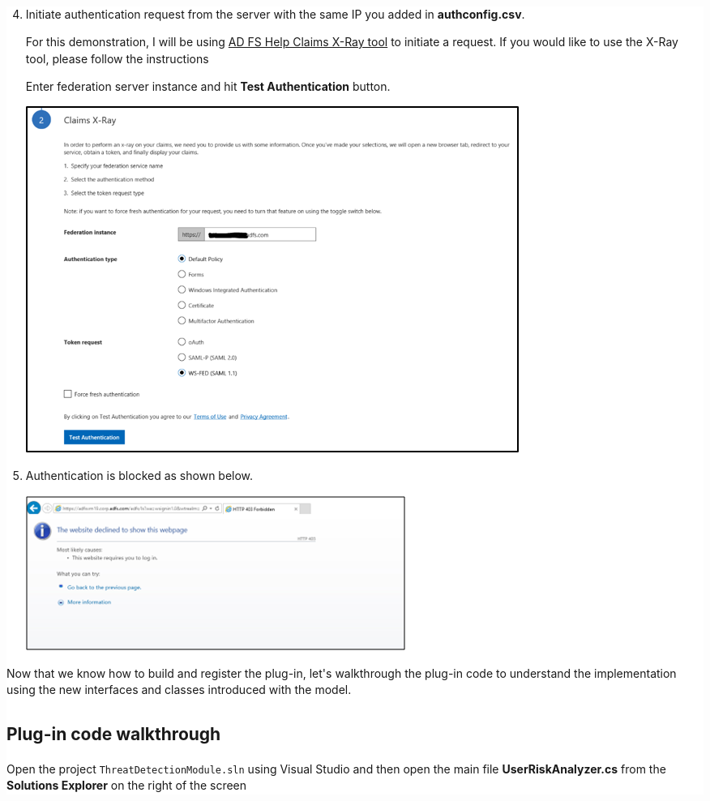 4. Initiate authentication request from the server with the same IP you added in **authconfig.csv**.

   For this demonstration, I will be using [AD FS Help Claims X-Ray tool](https://adfshelp.microsoft.com/ClaimsXray/TokenRequest) to initiate a request. If you would like to use the X-Ray tool, please follow the instructions

   Enter federation server instance and hit **Test Authentication** button.</br>

   ![Screenshot that shows the Test Authentication button.](media/ad-fs-risk-assessment-model/risk15.png)

5. Authentication is blocked as shown below.</br>

   ![Screenshot that shows that authentication is blocked.](media/ad-fs-risk-assessment-model/risk16.png)

Now that we know how to build and register the plug-in, let's walkthrough the plug-in code to understand the implementation using the new interfaces and classes introduced with the model.

## Plug-in code walkthrough

Open the project `ThreatDetectionModule.sln` using Visual Studio and then open the main file **UserRiskAnalyzer.cs** from the **Solutions Explorer** on the right of the screen</br>
